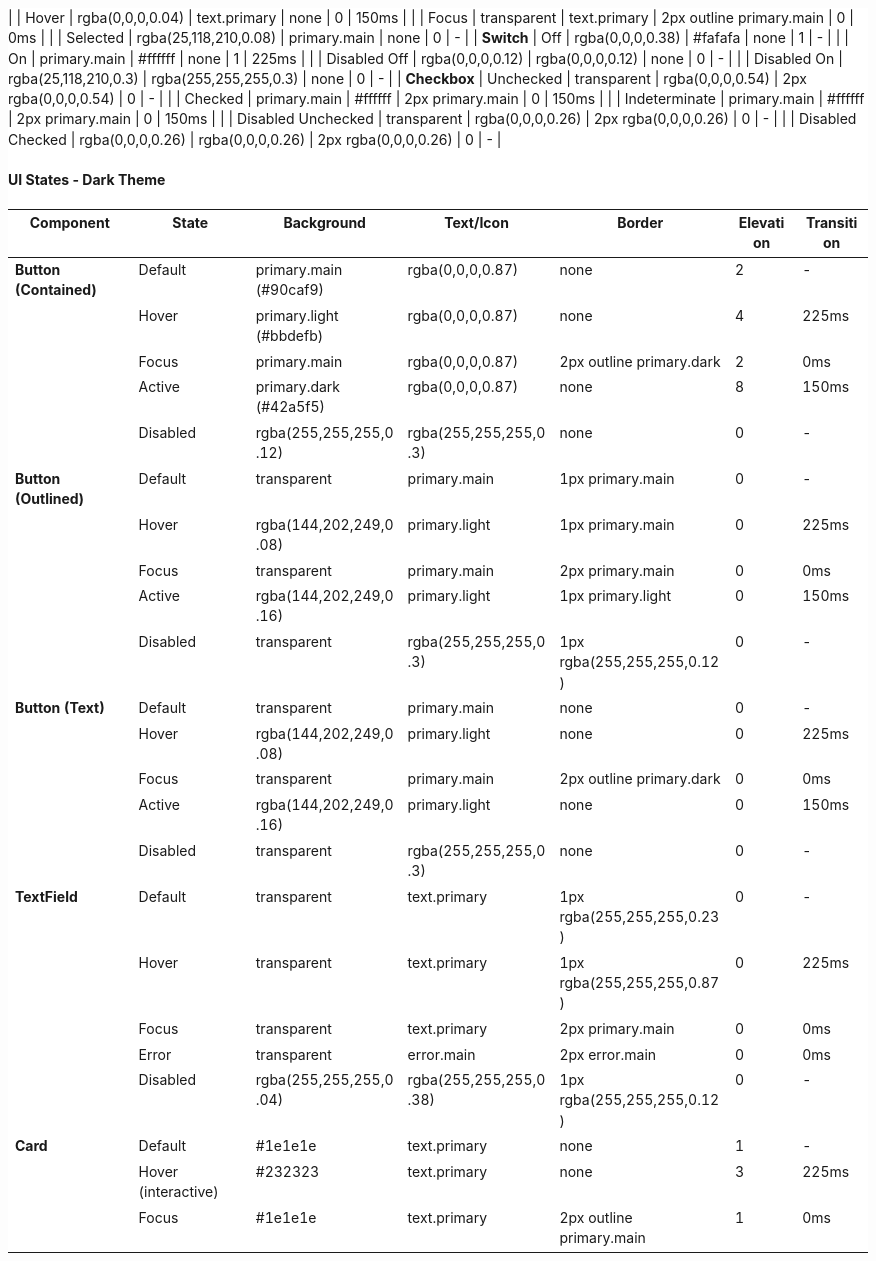 | | Hover | rgba(0,0,0,0.04) | text.primary | none | 0 | 150ms |
| | Focus | transparent | text.primary | 2px outline primary.main | 0 | 0ms |
| | Selected | rgba(25,118,210,0.08) | primary.main | none | 0 | - |
| **Switch** | Off | rgba(0,0,0,0.38) | #fafafa | none | 1 | - |
| | On | primary.main | #ffffff | none | 1 | 225ms |
| | Disabled Off | rgba(0,0,0,0.12) | rgba(0,0,0,0.12) | none | 0 | - |
| | Disabled On | rgba(25,118,210,0.3) | rgba(255,255,255,0.3) | none | 0 | - |
| **Checkbox** | Unchecked | transparent | rgba(0,0,0,0.54) | 2px rgba(0,0,0,0.54) | 0 | - |
| | Checked | primary.main | #ffffff | 2px primary.main | 0 | 150ms |
| | Indeterminate | primary.main | #ffffff | 2px primary.main | 0 | 150ms |
| | Disabled Unchecked | transparent | rgba(0,0,0,0.26) | 2px rgba(0,0,0,0.26) | 0 | - |
| | Disabled Checked | rgba(0,0,0,0.26) | rgba(0,0,0,0.26) | 2px rgba(0,0,0,0.26) | 0 | - |

#### UI States - Dark Theme

| Component | State | Background | Text/Icon | Border | Elevation | Transition |
|-----------|-------|-----------|-----------|--------|-----------|------------|
| **Button (Contained)** | Default | primary.main (#90caf9) | rgba(0,0,0,0.87) | none | 2 | - |
| | Hover | primary.light (#bbdefb) | rgba(0,0,0,0.87) | none | 4 | 225ms |
| | Focus | primary.main | rgba(0,0,0,0.87) | 2px outline primary.dark | 2 | 0ms |
| | Active | primary.dark (#42a5f5) | rgba(0,0,0,0.87) | none | 8 | 150ms |
| | Disabled | rgba(255,255,255,0.12) | rgba(255,255,255,0.3) | none | 0 | - |
| **Button (Outlined)** | Default | transparent | primary.main | 1px primary.main | 0 | - |
| | Hover | rgba(144,202,249,0.08) | primary.light | 1px primary.main | 0 | 225ms |
| | Focus | transparent | primary.main | 2px primary.main | 0 | 0ms |
| | Active | rgba(144,202,249,0.16) | primary.light | 1px primary.light | 0 | 150ms |
| | Disabled | transparent | rgba(255,255,255,0.3) | 1px rgba(255,255,255,0.12) | 0 | - |
| **Button (Text)** | Default | transparent | primary.main | none | 0 | - |
| | Hover | rgba(144,202,249,0.08) | primary.light | none | 0 | 225ms |
| | Focus | transparent | primary.main | 2px outline primary.dark | 0 | 0ms |
| | Active | rgba(144,202,249,0.16) | primary.light | none | 0 | 150ms |
| | Disabled | transparent | rgba(255,255,255,0.3) | none | 0 | - |
| **TextField** | Default | transparent | text.primary | 1px rgba(255,255,255,0.23) | 0 | - |
| | Hover | transparent | text.primary | 1px rgba(255,255,255,0.87) | 0 | 225ms |
| | Focus | transparent | text.primary | 2px primary.main | 0 | 0ms |
| | Error | transparent | error.main | 2px error.main | 0 | 0ms |
| | Disabled | rgba(255,255,255,0.04) | rgba(255,255,255,0.38) | 1px rgba(255,255,255,0.12) | 0 | - |
| **Card** | Default | #1e1e1e | text.primary | none | 1 | - |
| | Hover (interactive) | #232323 | text.primary | none | 3 | 225ms |
| | Focus | #1e1e1e | text.primary | 2px outline primary.main | 1 | 0ms |